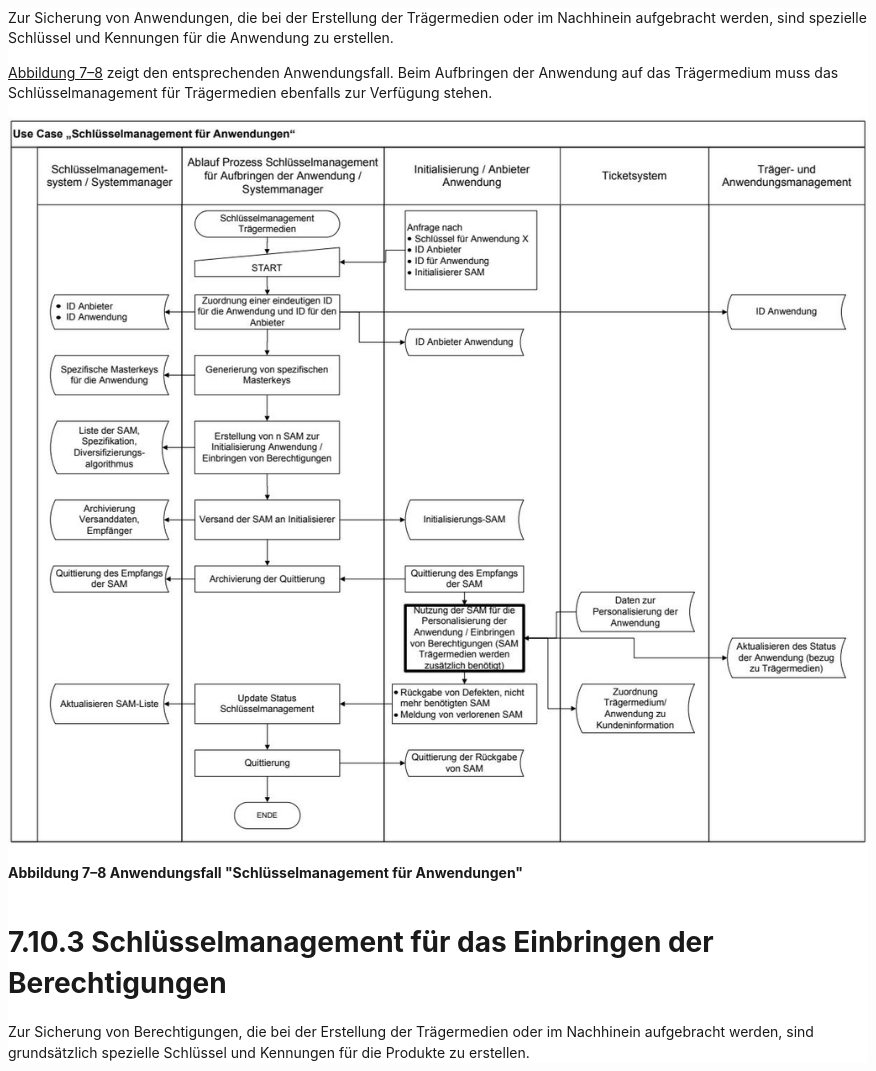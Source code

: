 Zur Sicherung von Anwendungen, die bei der Erstellung der Trägermedien oder im Nachhinein aufgebracht werden, sind spezielle Schlüssel und Kennungen für die Anwendung zu erstellen.

[Abbildung 7–8](#page-51-1) zeigt den entsprechenden Anwendungsfall. Beim Aufbringen der Anwendung auf das Trägermedium muss das Schlüsselmanagement für Trägermedien ebenfalls zur Verfügung stehen.

<span id="page-51-0"></span>![](_page_51_Figure_1.jpeg)

**Abbildung 7–8 Anwendungsfall "Schlüsselmanagement für Anwendungen"** 

# <span id="page-51-2"></span><span id="page-51-1"></span>**7.10.3 Schlüsselmanagement für das Einbringen der Berechtigungen**

Zur Sicherung von Berechtigungen, die bei der Erstellung der Trägermedien oder im Nachhinein aufgebracht werden, sind grundsätzlich spezielle Schlüssel und Kennungen für die Produkte zu erstellen.
